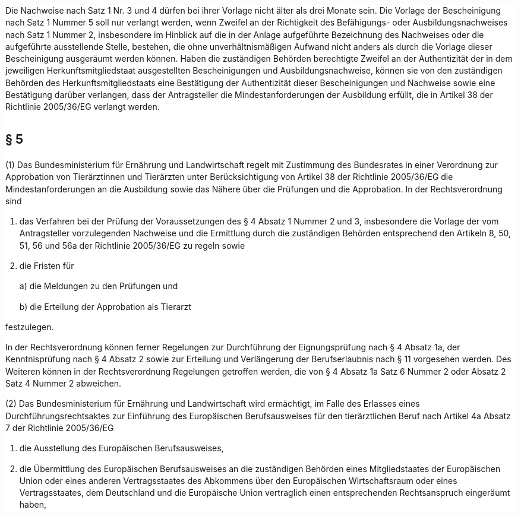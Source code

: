 




Die Nachweise nach Satz 1 Nr. 3 und 4 dürfen bei ihrer Vorlage nicht älter als drei Monate sein. Die Vorlage der Bescheinigung nach Satz 1 Nummer 5 soll nur verlangt werden, wenn Zweifel an der Richtigkeit des Befähigungs- oder Ausbildungsnachweises nach Satz 1 Nummer 2, insbesondere im Hinblick auf die in der Anlage aufgeführte Bezeichnung des Nachweises oder die aufgeführte ausstellende Stelle, bestehen, die ohne unverhältnismäßigen Aufwand nicht anders als durch die Vorlage dieser Bescheinigung ausgeräumt werden können. Haben die zuständigen Behörden berechtigte Zweifel an der Authentizität der in dem jeweiligen Herkunftsmitgliedstaat ausgestellten Bescheinigungen und Ausbildungsnachweise, können sie von den zuständigen Behörden des Herkunftsmitgliedstaats eine Bestätigung der Authentizität dieser Bescheinigungen und Nachweise sowie eine Bestätigung darüber verlangen, dass der Antragsteller die Mindestanforderungen der Ausbildung erfüllt, die in Artikel 38 der Richtlinie 2005/36/EG verlangt werden.


## § 5

(1) Das Bundesministerium für Ernährung und Landwirtschaft regelt mit Zustimmung des Bundesrates in einer Verordnung zur Approbation von Tierärztinnen und Tierärzten unter Berücksichtigung von Artikel 38 der Richtlinie 2005/36/EG die Mindestanforderungen an die Ausbildung sowie das Nähere über die Prüfungen und die Approbation. In der Rechtsverordnung sind

1.  das Verfahren bei der Prüfung der Voraussetzungen des § 4 Absatz 1 Nummer 2 und 3, insbesondere die Vorlage der vom Antragsteller vorzulegenden Nachweise und die Ermittlung durch die zuständigen Behörden entsprechend den Artikeln 8, 50, 51, 56 und 56a der Richtlinie 2005/36/EG zu regeln sowie


2.  die Fristen für

    a)  die Meldungen zu den Prüfungen und


    b)  die Erteilung der Approbation als Tierarzt






festzulegen.

In der Rechtsverordnung können ferner Regelungen zur Durchführung der Eignungsprüfung nach § 4 Absatz 1a, der Kenntnisprüfung nach § 4 Absatz 2 sowie zur Erteilung und Verlängerung der Berufserlaubnis nach § 11 vorgesehen werden. Des Weiteren können in der Rechtsverordnung Regelungen getroffen werden, die von § 4 Absatz 1a Satz 6 Nummer 2 oder Absatz 2 Satz 4 Nummer 2 abweichen.

(2) Das Bundesministerium für Ernährung und Landwirtschaft wird ermächtigt, im Falle des Erlasses eines Durchführungsrechtsaktes zur Einführung des Europäischen Berufsausweises für den tierärztlichen Beruf nach Artikel 4a Absatz 7 der Richtlinie 2005/36/EG

1.  die Ausstellung des Europäischen Berufsausweises,


2.  die Übermittlung des Europäischen Berufsausweises an die zuständigen Behörden eines Mitgliedstaates der Europäischen Union oder eines anderen Vertragsstaates des Abkommens über den Europäischen Wirtschaftsraum oder eines Vertragsstaates, dem Deutschland und die Europäische Union vertraglich einen entsprechenden Rechtsanspruch eingeräumt haben,

